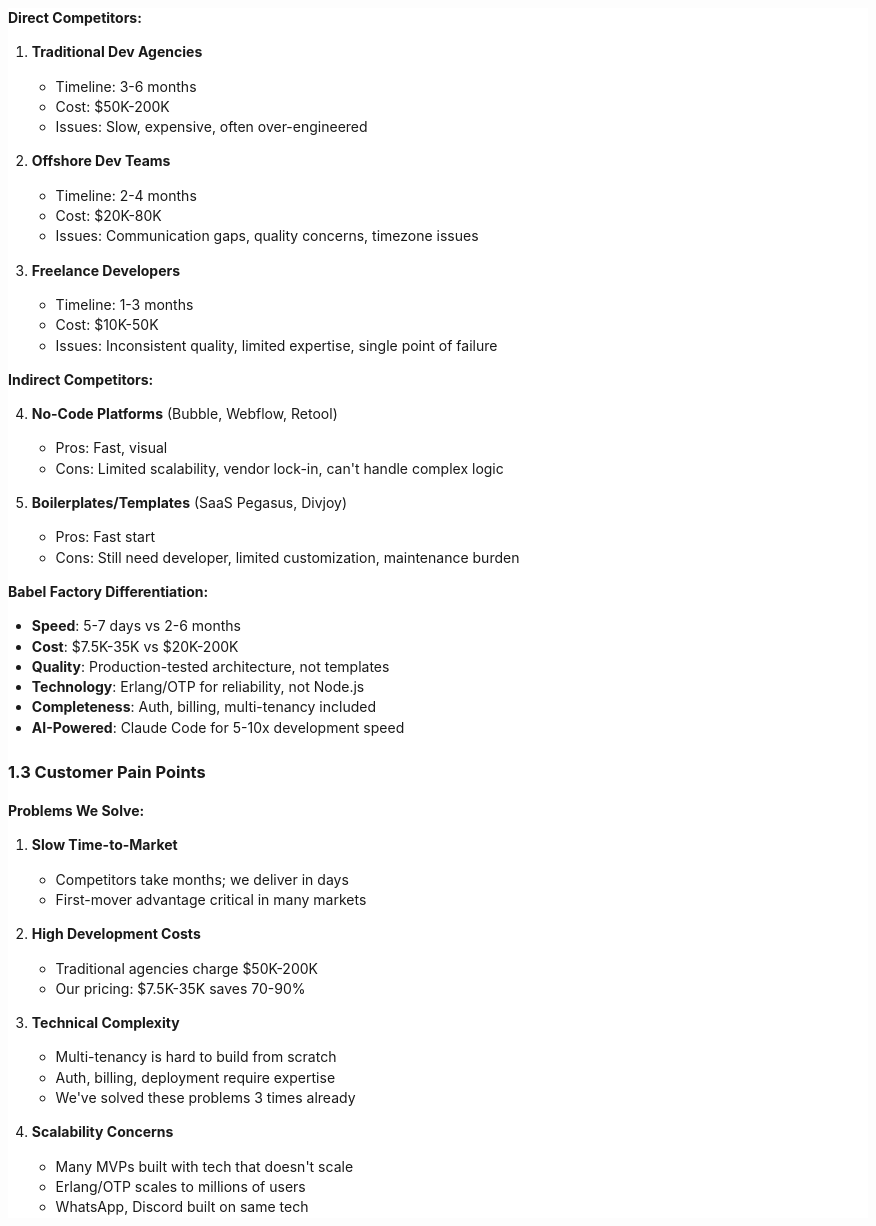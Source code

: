 **Direct Competitors:**

1. **Traditional Dev Agencies**
   - Timeline: 3-6 months
   - Cost: $50K-200K
   - Issues: Slow, expensive, often over-engineered

2. **Offshore Dev Teams**
   - Timeline: 2-4 months
   - Cost: $20K-80K
   - Issues: Communication gaps, quality concerns, timezone issues

3. **Freelance Developers**
   - Timeline: 1-3 months
   - Cost: $10K-50K
   - Issues: Inconsistent quality, limited expertise, single point of failure

**Indirect Competitors:**

4. **No-Code Platforms** (Bubble, Webflow, Retool)
   - Pros: Fast, visual
   - Cons: Limited scalability, vendor lock-in, can't handle complex logic

5. **Boilerplates/Templates** (SaaS Pegasus, Divjoy)
   - Pros: Fast start
   - Cons: Still need developer, limited customization, maintenance burden

**Babel Factory Differentiation:**
- **Speed**: 5-7 days vs 2-6 months
- **Cost**: $7.5K-35K vs $20K-200K
- **Quality**: Production-tested architecture, not templates
- **Technology**: Erlang/OTP for reliability, not Node.js
- **Completeness**: Auth, billing, multi-tenancy included
- **AI-Powered**: Claude Code for 5-10x development speed

### 1.3 Customer Pain Points

**Problems We Solve:**

1. **Slow Time-to-Market**
   - Competitors take months; we deliver in days
   - First-mover advantage critical in many markets

2. **High Development Costs**
   - Traditional agencies charge $50K-200K
   - Our pricing: $7.5K-35K saves 70-90%

3. **Technical Complexity**
   - Multi-tenancy is hard to build from scratch
   - Auth, billing, deployment require expertise
   - We've solved these problems 3 times already

4. **Scalability Concerns**
   - Many MVPs built with tech that doesn't scale
   - Erlang/OTP scales to millions of users
   - WhatsApp, Discord built on same tech

